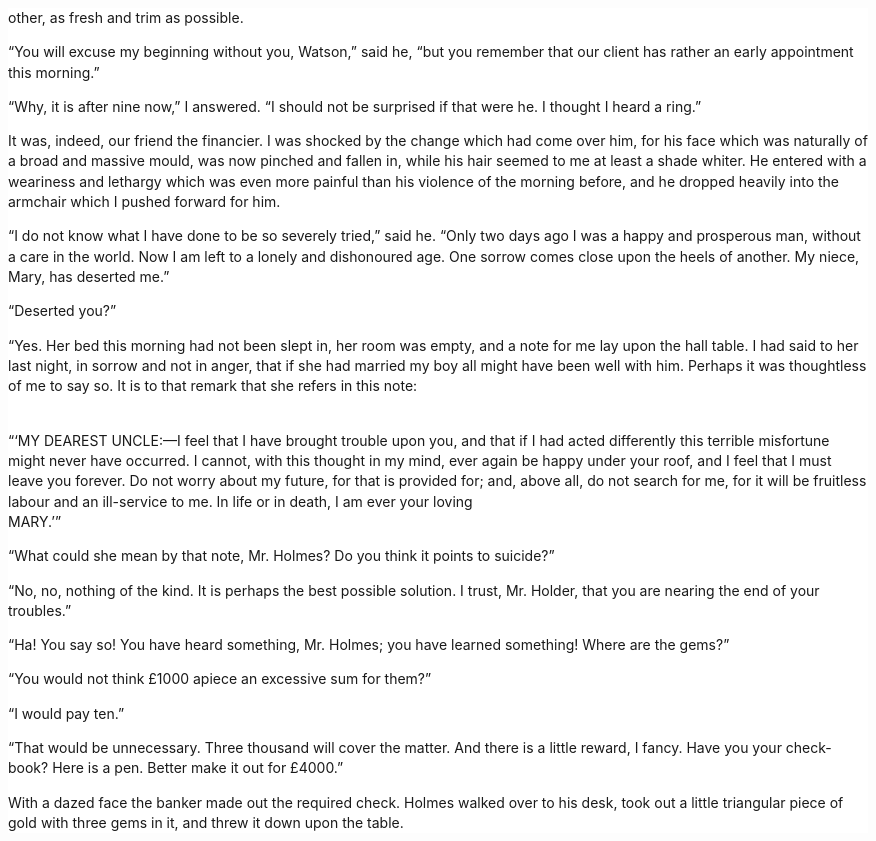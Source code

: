 other, as fresh and trim as possible.
</p><p>
“You will excuse my beginning without you, Watson,” said he, “but
you remember that our client has rather an early appointment this
morning.”
</p><p>
“Why, it is after nine now,” I answered. “I should not be
surprised if that were he. I thought I heard a ring.”
</p><p>
It was, indeed, our friend the financier. I was shocked by the
change which had come over him, for his face which was naturally
of a broad and massive mould, was now pinched and fallen in,
while his hair seemed to me at least a shade whiter. He entered
with a weariness and lethargy which was even more painful than
his violence of the morning before, and he dropped heavily into
the armchair which I pushed forward for him.
</p><p>
“I do not know what I have done to be so severely tried,” said
he. “Only two days ago I was a happy and prosperous man, without
a care in the world. Now I am left to a lonely and dishonoured
age. One sorrow comes close upon the heels of another. My niece,
Mary, has deserted me.”
</p><p>
“Deserted you?”
</p><p>
“Yes. Her bed this morning had not been slept in, her room was
empty, and a note for me lay upon the hall table. I had said to
her last night, in sorrow and not in anger, that if she had
married my boy all might have been well with him. Perhaps it was
thoughtless of me to say so. It is to that remark that she refers
in this note:
<br><br></p><p>
“‘MY DEAREST UNCLE:—I feel that I have brought trouble upon you,
and that if I had acted differently this terrible misfortune
might never have occurred. I cannot, with this thought in my
mind, ever again be happy under your roof, and I feel that I must
leave you forever. Do not worry about my future, for that is
provided for; and, above all, do not search for me, for it will
be fruitless labour and an ill-service to me. In life or in
death, I am ever your loving<br><span class="db tr">MARY.’”</span>
</p><p>
“What could she mean by that note, Mr. Holmes? Do you think it
points to suicide?”
</p><p>
“No, no, nothing of the kind. It is perhaps the best possible
solution. I trust, Mr. Holder, that you are nearing the end of
your troubles.”
</p><p>
“Ha! You say so! You have heard something, Mr. Holmes; you have
learned something! Where are the gems?”
</p><p>
“You would not think &pound;1000 apiece an excessive sum for
them?”
</p><p>
“I would pay ten.”
</p><p>
“That would be unnecessary. Three thousand will cover the matter.
And there is a little reward, I fancy. Have you your check-book?
Here is a pen. Better make it out for &pound;4000.”
</p><p>
With a dazed face the banker made out the required check. Holmes
walked over to his desk, took out a little triangular piece of
gold with three gems in it, and threw it down upon the table.
</p><p>